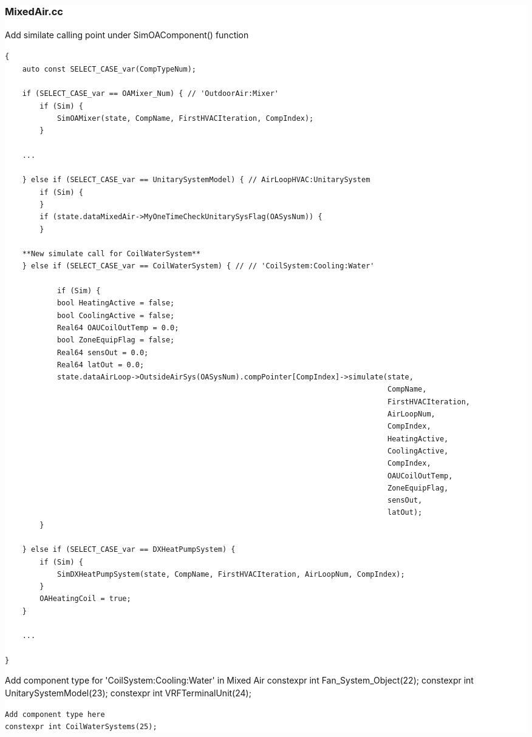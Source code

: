 

### MixedAir.cc ###

Add similate calling point under SimOAComponent() function

    {
        auto const SELECT_CASE_var(CompTypeNum);

        if (SELECT_CASE_var == OAMixer_Num) { // 'OutdoorAir:Mixer'
            if (Sim) {
                SimOAMixer(state, CompName, FirstHVACIteration, CompIndex);
            }

        ...

        } else if (SELECT_CASE_var == UnitarySystemModel) { // AirLoopHVAC:UnitarySystem
            if (Sim) {
            }
            if (state.dataMixedAir->MyOneTimeCheckUnitarySysFlag(OASysNum)) {
            }

		**New simulate call for CoilWaterSystem**
		} else if (SELECT_CASE_var == CoilWaterSystem) { // // 'CoilSystem:Cooling:Water'

	            if (Sim) {
                bool HeatingActive = false;
                bool CoolingActive = false;
                Real64 OAUCoilOutTemp = 0.0;
                bool ZoneEquipFlag = false;
                Real64 sensOut = 0.0;
                Real64 latOut = 0.0;
                state.dataAirLoop->OutsideAirSys(OASysNum).compPointer[CompIndex]->simulate(state,
                                                                                            CompName,
                                                                                            FirstHVACIteration,
                                                                                            AirLoopNum,
                                                                                            CompIndex,
                                                                                            HeatingActive,
                                                                                            CoolingActive,
                                                                                            CompIndex,
                                                                                            OAUCoilOutTemp,
                                                                                            ZoneEquipFlag,
                                                                                            sensOut,
                                                                                            latOut);
            }

        } else if (SELECT_CASE_var == DXHeatPumpSystem) {
            if (Sim) {
                SimDXHeatPumpSystem(state, CompName, FirstHVACIteration, AirLoopNum, CompIndex);
            }
            OAHeatingCoil = true;
        }

		...

    }

Add component type for 'CoilSystem:Cooling:Water' in Mixed Air
    constexpr int Fan_System_Object(22);
    constexpr int UnitarySystemModel(23);
    constexpr int VRFTerminalUnit(24);

    Add component type here
    constexpr int CoilWaterSystems(25);

